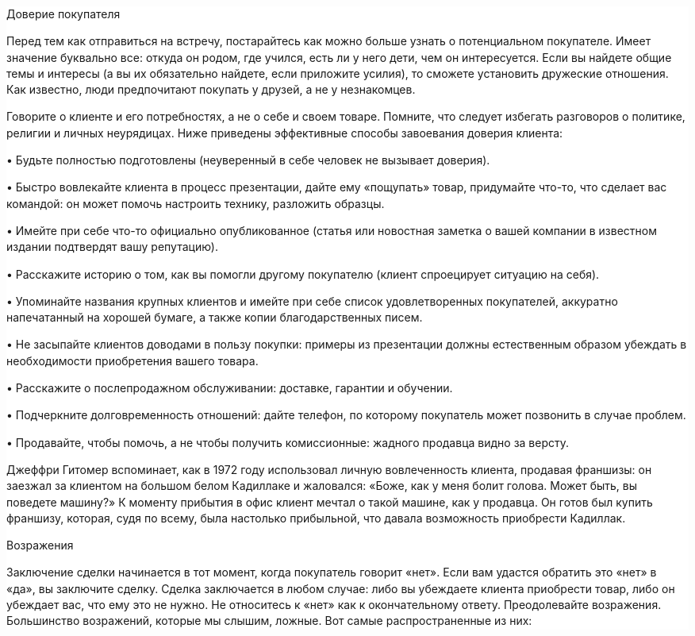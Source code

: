 Доверие покупателя

Перед тем как отправиться на встречу, постарайтесь как можно больше
узнать о потенциальном покупателе. Имеет значение буквально все: откуда
он родом, где учился, есть ли у него дети, чем он интересуется. Если вы
найдете общие темы и интересы (а вы их обязательно найдете, если
приложите усилия), то сможете установить дружеские отношения. Как
известно, люди предпочитают покупать у друзей, а не у незнакомцев.

Говорите о клиенте и его потребностях, а не о себе и своем товаре.
Помните, что следует избегать разговоров о политике, религии и личных
неурядицах. Ниже приведены эффективные способы завоевания доверия
клиента:

• Будьте полностью подготовлены (неуверенный в себе человек не вызывает
доверия).

• Быстро вовлекайте клиента в процесс презентации, дайте ему «пощупать»
товар, придумайте что-то, что сделает вас командой: он может помочь
настроить технику, разложить образцы.

• Имейте при себе что-то официально опубликованное (статья или новостная
заметка о вашей компании в известном издании подтвердят вашу репутацию).

• Расскажите историю о том, как вы помогли другому покупателю (клиент
спроецирует ситуацию на себя).

• Упоминайте названия крупных клиентов и имейте при себе список
удовлетворенных покупателей, аккуратно напечатанный на хорошей бумаге, а
также копии благодарственных писем.

• Не засыпайте клиентов доводами в пользу покупки: примеры из
презентации должны естественным образом убеждать в необходимости
приобретения вашего товара.

• Расскажите о послепродажном обслуживании: доставке, гарантии и
обучении.

• Подчеркните долговременность отношений: дайте телефон, по которому
покупатель может позвонить в случае проблем.

• Продавайте, чтобы помочь, а не чтобы получить комиссионные: жадного
продавца видно за версту.

Джеффри Гитомер вспоминает, как в 1972 году использовал личную
вовлеченность клиента, продавая франшизы: он заезжал за клиентом на
большом белом Кадиллаке и жаловался: «Боже, как у меня болит голова.
Может быть, вы поведете машину?» К моменту прибытия в офис клиент мечтал
о такой машине, как у продавца. Он готов был купить франшизу, которая,
судя по всему, была настолько прибыльной, что давала возможность
приобрести Кадиллак.

Возражения

Заключение сделки начинается в тот момент, когда покупатель говорит
«нет». Если вам удастся обратить это «нет» в «да», вы заключите сделку.
Сделка заключается в любом случае: либо вы убеждаете клиента приобрести
товар, либо он убеждает вас, что ему это не нужно. Не относитесь к «нет»
как к окончательному ответу. Преодолевайте возражения. Большинство
возражений, которые мы слышим, ложные. Вот самые распространенные из
них:
